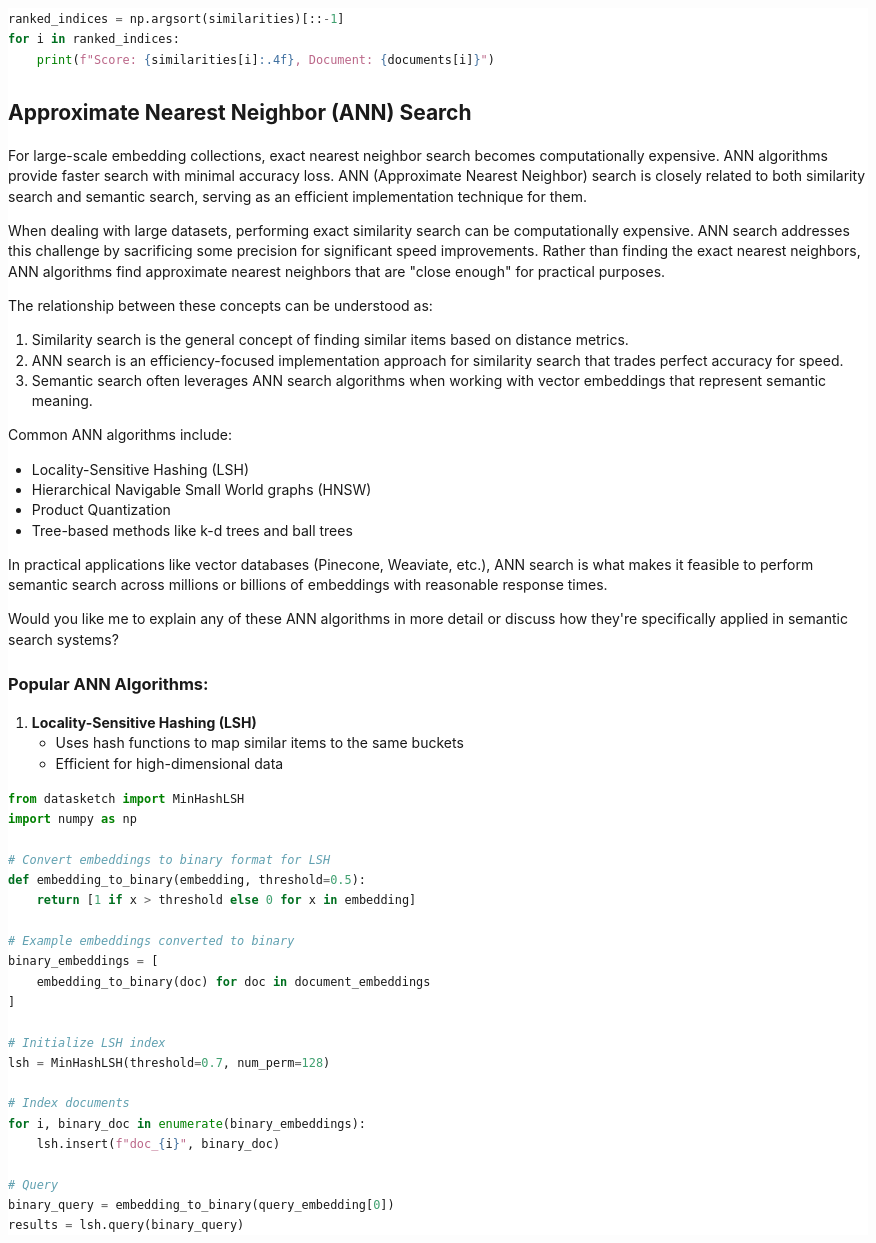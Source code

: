 ```python
ranked_indices = np.argsort(similarities)[::-1]
for i in ranked_indices:
    print(f"Score: {similarities[i]:.4f}, Document: {documents[i]}")
```

## Approximate Nearest Neighbor (ANN) Search

For large-scale embedding collections, exact nearest neighbor search becomes computationally expensive. ANN algorithms provide faster search with minimal accuracy loss.
ANN (Approximate Nearest Neighbor) search is closely related to both similarity search and semantic search, serving as an efficient implementation technique for them.

When dealing with large datasets, performing exact similarity search can be computationally expensive. ANN search addresses this challenge by sacrificing some precision for significant speed improvements. Rather than finding the exact nearest neighbors, ANN algorithms find approximate nearest neighbors that are "close enough" for practical purposes.

The relationship between these concepts can be understood as:

1. Similarity search is the general concept of finding similar items based on distance metrics.
2. ANN search is an efficiency-focused implementation approach for similarity search that trades perfect accuracy for speed.
3. Semantic search often leverages ANN search algorithms when working with vector embeddings that represent semantic meaning.

Common ANN algorithms include:
- Locality-Sensitive Hashing (LSH)
- Hierarchical Navigable Small World graphs (HNSW)
- Product Quantization
- Tree-based methods like k-d trees and ball trees

In practical applications like vector databases (Pinecone, Weaviate, etc.), ANN search is what makes it feasible to perform semantic search across millions or billions of embeddings with reasonable response times.

Would you like me to explain any of these ANN algorithms in more detail or discuss how they're specifically applied in semantic search systems?
### Popular ANN Algorithms:

1. **Locality-Sensitive Hashing (LSH)**
   - Uses hash functions to map similar items to the same buckets
   - Efficient for high-dimensional data

```python
from datasketch import MinHashLSH
import numpy as np

# Convert embeddings to binary format for LSH
def embedding_to_binary(embedding, threshold=0.5):
    return [1 if x > threshold else 0 for x in embedding]

# Example embeddings converted to binary
binary_embeddings = [
    embedding_to_binary(doc) for doc in document_embeddings
]

# Initialize LSH index
lsh = MinHashLSH(threshold=0.7, num_perm=128)

# Index documents
for i, binary_doc in enumerate(binary_embeddings):
    lsh.insert(f"doc_{i}", binary_doc)

# Query
binary_query = embedding_to_binary(query_embedding[0])
results = lsh.query(binary_query)
```